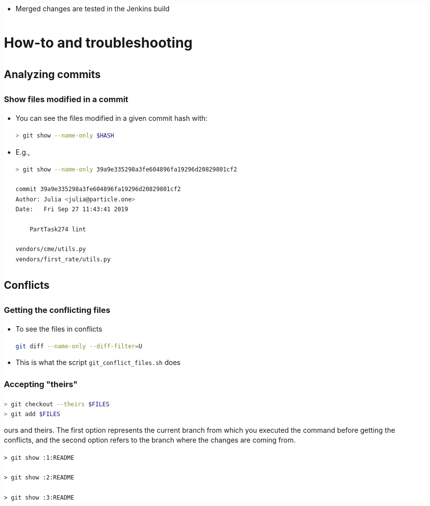 - Merged changes are tested in the Jenkins build

# How-to and troubleshooting

## Analyzing commits

### Show files modified in a commit
- You can see the files modified in a given commit hash with:
    ```bash
    > git show --name-only $HASH
    ```

- E.g.,
    ```bash
    > git show --name-only 39a9e335298a3fe604896fa19296d20829801cf2

    commit 39a9e335298a3fe604896fa19296d20829801cf2
    Author: Julia <julia@particle.one>
    Date:   Fri Sep 27 11:43:41 2019

        PartTask274 lint

    vendors/cme/utils.py
    vendors/first_rate/utils.py
    ```

## Conflicts

### Getting the conflicting files
- To see the files in conflicts
    ```bash
    git diff --name-only --diff-filter=U
    ```
- This is what the script `git_conflict_files.sh` does

### Accepting "theirs"
```bash
> git checkout --theirs $FILES
> git add $FILES
```

ours and theirs. The first option represents the current branch from which you
executed the command before getting the conflicts, and the second option refers
to the branch where the changes are coming from.

```
> git show :1:README

> git show :2:README

> git show :3:README
```
